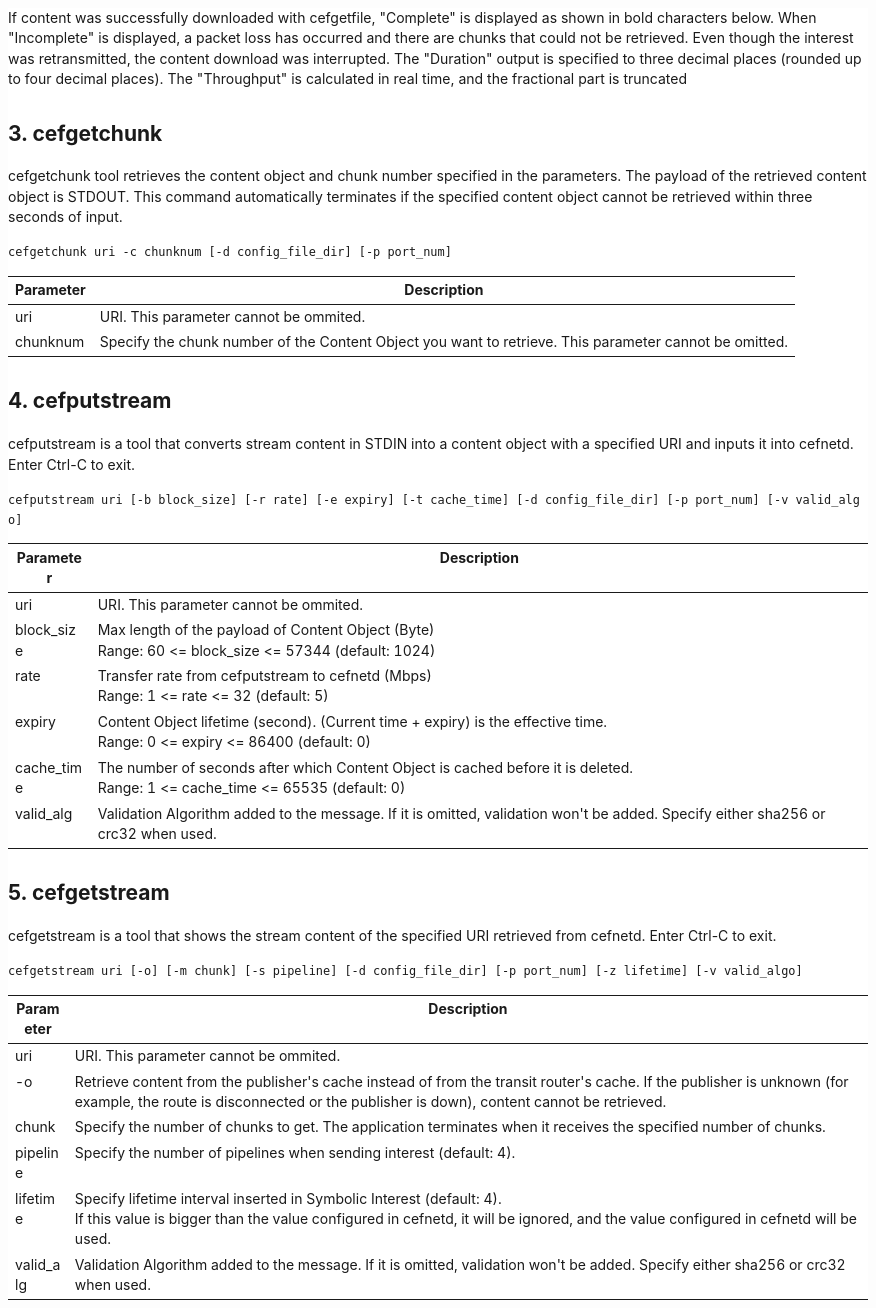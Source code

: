 If content was successfully downloaded with cefgetfile, "Complete" is displayed as shown in bold characters below. When "Incomplete" is displayed, a packet loss has occurred and there are chunks that could not be retrieved. Even though the interest was retransmitted, the content download was interrupted.
The "Duration" output is specified to three decimal places (rounded up to four decimal places).
The "Throughput" is calculated in real time, and the fractional part is truncated



## 3. cefgetchunk

cefgetchunk tool retrieves the content object and chunk number specified in the parameters. The payload of the retrieved content object is STDOUT. This command automatically terminates if the specified content object cannot be retrieved within three seconds of input.

`cefgetchunk uri -c chunknum [-d config_file_dir] [-p port_num]`

| Parameter  | Description                                                   |
| ---------- | ------------------------------------------------------------- |
| uri        | URI. This parameter cannot be ommited.                        |
| chunknum   | Specify the chunk number of the Content Object you want to retrieve. This parameter cannot be omitted. |


## 4. cefputstream

cefputstream is a tool that converts stream content in STDIN into a content object with a specified URI and inputs it into cefnetd. Enter Ctrl-C to exit.

`cefputstream uri [-b block_size] [-r rate] [-e expiry] [-t cache_time] [-d config_file_dir] [-p port_num] [-v valid_algo]`

| Parameter  | Description                                                   |
| ---------- | ------------------------------------------------------------- |
| uri        | URI. This parameter cannot be ommited.                        |
| block_size | Max length of the payload of Content Object (Byte)<br>Range: 60 <= block_size <= 57344 (default: 1024)    |
| rate       | Transfer rate from cefputstream to cefnetd (Mbps)<br>Range: 1 <= rate <= 32 (default: 5) |
| expiry     | Content Object lifetime (second). (Current time + expiry) is the effective time.<br>Range: 0 <= expiry <= 86400 (default: 0) |
| cache_time | The number of seconds after which Content Object is cached before it is deleted.<br>Range: 1 <= cache_time <= 65535 (default: 0) |
| valid_alg  | Validation Algorithm added to the message. If it is omitted, validation won't be added. Specify either sha256 or crc32 when used. |


## 5. cefgetstream

cefgetstream is a tool that shows the stream content of the specified URI retrieved from cefnetd. Enter Ctrl-C to exit.

`cefgetstream uri [-o] [-m chunk] [-s pipeline] [-d config_file_dir] [-p port_num] [-z lifetime] [-v valid_algo]`

| Parameter  | Description                                                   |
| ---------- | ------------------------------------------------------------- |
| uri        | URI. This parameter cannot be ommited.                        |
| -o         | Retrieve content from the publisher's cache instead of from the transit router's cache. If the publisher is unknown (for example, the route is disconnected or the publisher is down), content cannot be retrieved. |
| chunk      | Specify the number of chunks to get. The application terminates when it receives the specified number of chunks.|
| pipeline   | Specify the number of pipelines when sending interest (default: 4). |
| lifetime   | Specify lifetime interval inserted in Symbolic Interest (default: 4).<br>If this value is bigger than the value configured in cefnetd, it will be ignored, and the value configured in cefnetd will be used. |
| valid_alg  | Validation Algorithm added to the message. If it is omitted, validation won't be added. Specify either sha256 or crc32 when used. |
